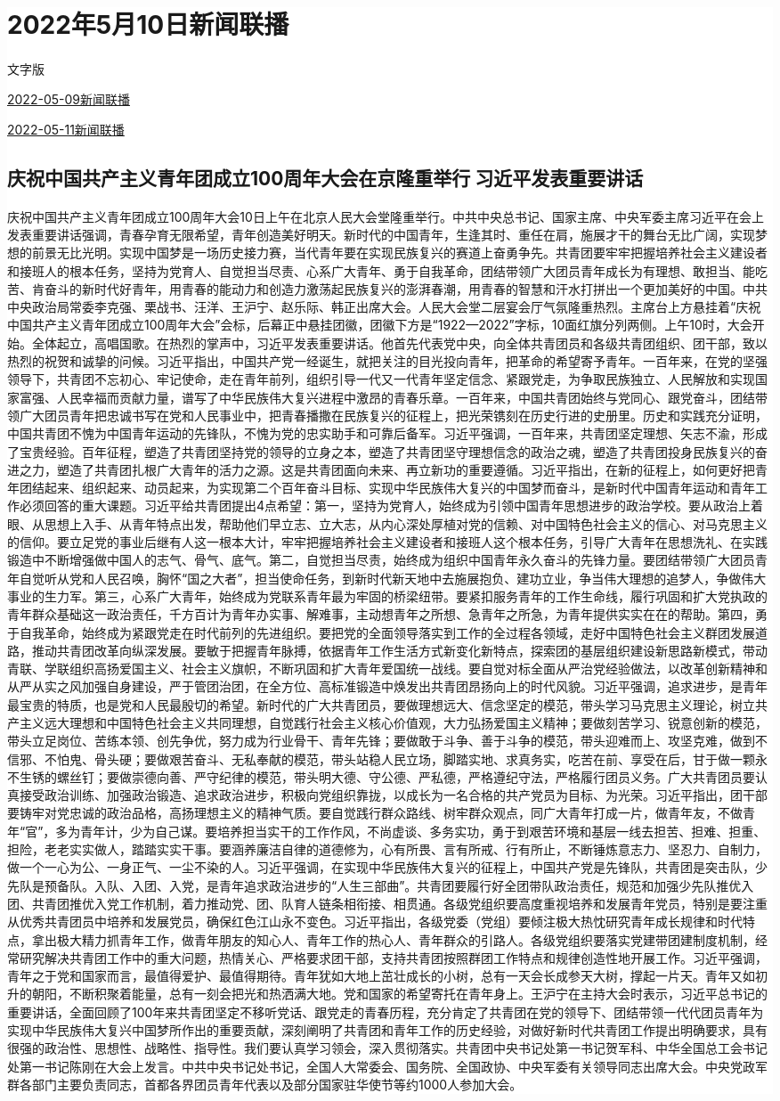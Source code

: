 







# 2022年5月10日新闻联播
 文字版








[2022-05-09新闻联播](/xinwenlianbo/20220509)


[2022-05-11新闻联播](/xinwenlianbo/20220511)





## 庆祝中国共产主义青年团成立100周年大会在京隆重举行 习近平发表重要讲话


庆祝中国共产主义青年团成立100周年大会10日上午在北京人民大会堂隆重举行。中共中央总书记、国家主席、中央军委主席习近平在会上发表重要讲话强调，青春孕育无限希望，青年创造美好明天。新时代的中国青年，生逢其时、重任在肩，施展才干的舞台无比广阔，实现梦想的前景无比光明。实现中国梦是一场历史接力赛，当代青年要在实现民族复兴的赛道上奋勇争先。共青团要牢牢把握培养社会主义建设者和接班人的根本任务，坚持为党育人、自觉担当尽责、心系广大青年、勇于自我革命，团结带领广大团员青年成长为有理想、敢担当、能吃苦、肯奋斗的新时代好青年，用青春的能动力和创造力激荡起民族复兴的澎湃春潮，用青春的智慧和汗水打拼出一个更加美好的中国。中共中央政治局常委李克强、栗战书、汪洋、王沪宁、赵乐际、韩正出席大会。人民大会堂二层宴会厅气氛隆重热烈。主席台上方悬挂着“庆祝中国共产主义青年团成立100周年大会”会标，后幕正中悬挂团徽，团徽下方是“1922—2022”字标，10面红旗分列两侧。上午10时，大会开始。全体起立，高唱国歌。在热烈的掌声中，习近平发表重要讲话。他首先代表党中央，向全体共青团员和各级共青团组织、团干部，致以热烈的祝贺和诚挚的问候。习近平指出，中国共产党一经诞生，就把关注的目光投向青年，把革命的希望寄予青年。一百年来，在党的坚强领导下，共青团不忘初心、牢记使命，走在青年前列，组织引导一代又一代青年坚定信念、紧跟党走，为争取民族独立、人民解放和实现国家富强、人民幸福而贡献力量，谱写了中华民族伟大复兴进程中激昂的青春乐章。一百年来，中国共青团始终与党同心、跟党奋斗，团结带领广大团员青年把忠诚书写在党和人民事业中，把青春播撒在民族复兴的征程上，把光荣镌刻在历史行进的史册里。历史和实践充分证明，中国共青团不愧为中国青年运动的先锋队，不愧为党的忠实助手和可靠后备军。习近平强调，一百年来，共青团坚定理想、矢志不渝，形成了宝贵经验。百年征程，塑造了共青团坚持党的领导的立身之本，塑造了共青团坚守理想信念的政治之魂，塑造了共青团投身民族复兴的奋进之力，塑造了共青团扎根广大青年的活力之源。这是共青团面向未来、再立新功的重要遵循。习近平指出，在新的征程上，如何更好把青年团结起来、组织起来、动员起来，为实现第二个百年奋斗目标、实现中华民族伟大复兴的中国梦而奋斗，是新时代中国青年运动和青年工作必须回答的重大课题。习近平给共青团提出4点希望：第一，坚持为党育人，始终成为引领中国青年思想进步的政治学校。要从政治上着眼、从思想上入手、从青年特点出发，帮助他们早立志、立大志，从内心深处厚植对党的信赖、对中国特色社会主义的信心、对马克思主义的信仰。要立足党的事业后继有人这一根本大计，牢牢把握培养社会主义建设者和接班人这个根本任务，引导广大青年在思想洗礼、在实践锻造中不断增强做中国人的志气、骨气、底气。第二，自觉担当尽责，始终成为组织中国青年永久奋斗的先锋力量。要团结带领广大团员青年自觉听从党和人民召唤，胸怀“国之大者”，担当使命任务，到新时代新天地中去施展抱负、建功立业，争当伟大理想的追梦人，争做伟大事业的生力军。第三，心系广大青年，始终成为党联系青年最为牢固的桥梁纽带。要紧扣服务青年的工作生命线，履行巩固和扩大党执政的青年群众基础这一政治责任，千方百计为青年办实事、解难事，主动想青年之所想、急青年之所急，为青年提供实实在在的帮助。第四，勇于自我革命，始终成为紧跟党走在时代前列的先进组织。要把党的全面领导落实到工作的全过程各领域，走好中国特色社会主义群团发展道路，推动共青团改革向纵深发展。要敏于把握青年脉搏，依据青年工作生活方式新变化新特点，探索团的基层组织建设新思路新模式，带动青联、学联组织高扬爱国主义、社会主义旗帜，不断巩固和扩大青年爱国统一战线。要自觉对标全面从严治党经验做法，以改革创新精神和从严从实之风加强自身建设，严于管团治团，在全方位、高标准锻造中焕发出共青团昂扬向上的时代风貌。习近平强调，追求进步，是青年最宝贵的特质，也是党和人民最殷切的希望。新时代的广大共青团员，要做理想远大、信念坚定的模范，带头学习马克思主义理论，树立共产主义远大理想和中国特色社会主义共同理想，自觉践行社会主义核心价值观，大力弘扬爱国主义精神；要做刻苦学习、锐意创新的模范，带头立足岗位、苦练本领、创先争优，努力成为行业骨干、青年先锋；要做敢于斗争、善于斗争的模范，带头迎难而上、攻坚克难，做到不信邪、不怕鬼、骨头硬；要做艰苦奋斗、无私奉献的模范，带头站稳人民立场，脚踏实地、求真务实，吃苦在前、享受在后，甘于做一颗永不生锈的螺丝钉；要做崇德向善、严守纪律的模范，带头明大德、守公德、严私德，严格遵纪守法，严格履行团员义务。广大共青团员要认真接受政治训练、加强政治锻造、追求政治进步，积极向党组织靠拢，以成长为一名合格的共产党员为目标、为光荣。习近平指出，团干部要铸牢对党忠诚的政治品格，高扬理想主义的精神气质。要自觉践行群众路线、树牢群众观点，同广大青年打成一片，做青年友，不做青年“官”，多为青年计，少为自己谋。要培养担当实干的工作作风，不尚虚谈、多务实功，勇于到艰苦环境和基层一线去担苦、担难、担重、担险，老老实实做人，踏踏实实干事。要涵养廉洁自律的道德修为，心有所畏、言有所戒、行有所止，不断锤炼意志力、坚忍力、自制力，做一个一心为公、一身正气、一尘不染的人。习近平强调，在实现中华民族伟大复兴的征程上，中国共产党是先锋队，共青团是突击队，少先队是预备队。入队、入团、入党，是青年追求政治进步的“人生三部曲”。共青团要履行好全团带队政治责任，规范和加强少先队推优入团、共青团推优入党工作机制，着力推动党、团、队育人链条相衔接、相贯通。各级党组织要高度重视培养和发展青年党员，特别是要注重从优秀共青团员中培养和发展党员，确保红色江山永不变色。习近平指出，各级党委（党组）要倾注极大热忱研究青年成长规律和时代特点，拿出极大精力抓青年工作，做青年朋友的知心人、青年工作的热心人、青年群众的引路人。各级党组织要落实党建带团建制度机制，经常研究解决共青团工作中的重大问题，热情关心、严格要求团干部，支持共青团按照群团工作特点和规律创造性地开展工作。习近平强调，青年之于党和国家而言，最值得爱护、最值得期待。青年犹如大地上茁壮成长的小树，总有一天会长成参天大树，撑起一片天。青年又如初升的朝阳，不断积聚着能量，总有一刻会把光和热洒满大地。党和国家的希望寄托在青年身上。王沪宁在主持大会时表示，习近平总书记的重要讲话，全面回顾了100年来共青团坚定不移听党话、跟党走的青春历程，充分肯定了共青团在党的领导下、团结带领一代代团员青年为实现中华民族伟大复兴中国梦所作出的重要贡献，深刻阐明了共青团和青年工作的历史经验，对做好新时代共青团工作提出明确要求，具有很强的政治性、思想性、战略性、指导性。我们要认真学习领会，深入贯彻落实。共青团中央书记处第一书记贺军科、中华全国总工会书记处第一书记陈刚在大会上发言。中共中央书记处书记，全国人大常委会、国务院、全国政协、中央军委有关领导同志出席大会。中央党政军群各部门主要负责同志，首都各界团员青年代表以及部分国家驻华使节等约1000人参加大会。
